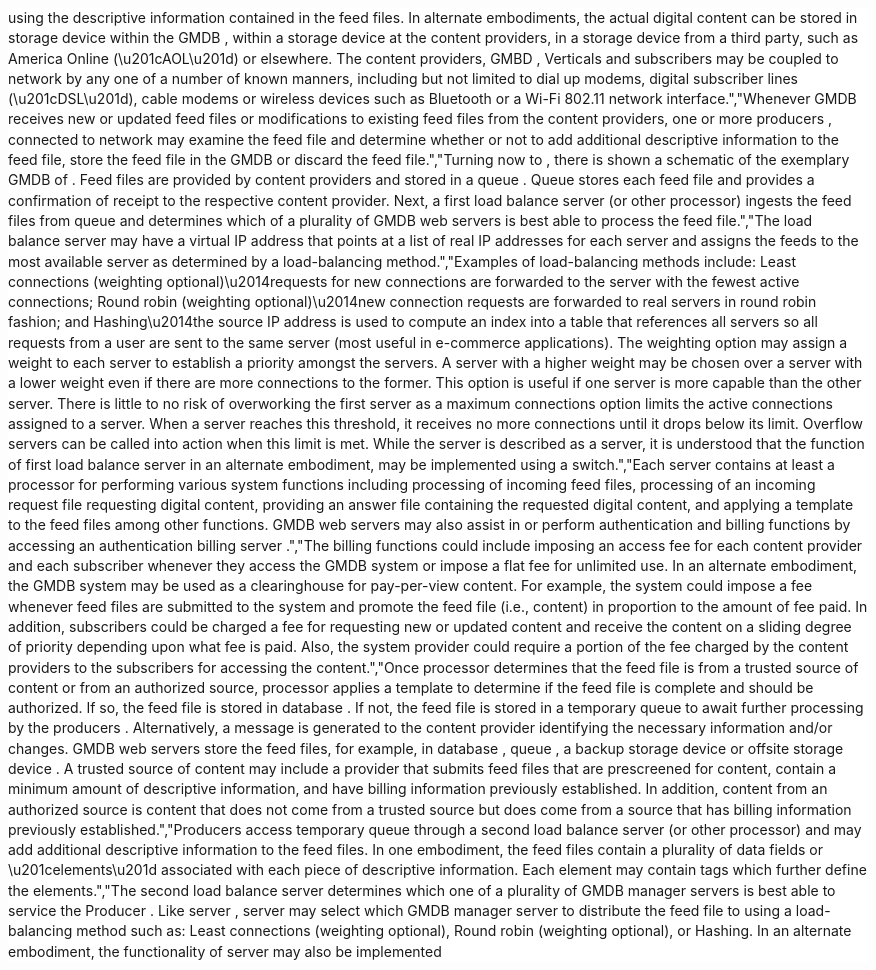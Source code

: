 using the descriptive information contained in the feed files. In alternate embodiments, the actual digital content can be stored in storage device  within the GMDB , within a storage device at the content providers, in a storage device from a third party, such as America Online (\u201cAOL\u201d) or elsewhere. The content providers, GMBD , Verticals  and subscribers  may be coupled to network  by any one of a number of known manners, including but not limited to dial up modems, digital subscriber lines (\u201cDSL\u201d), cable modems or wireless devices such as Bluetooth or a Wi-Fi 802.11 network interface.","Whenever GMDB  receives new or updated feed files or modifications to existing feed files from the content providers, one or more producers , connected to network  may examine the feed file and determine whether or not to add additional descriptive information to the feed file, store the feed file in the GMDB  or discard the feed file.","Turning now to , there is shown a schematic of the exemplary GMDB  of . Feed files are provided by content providers and stored in a queue . Queue  stores each feed file and provides a confirmation of receipt to the respective content provider. Next, a first load balance server (or other processor)  ingests the feed files from queue  and determines which of a plurality of GMDB web servers  is best able to process the feed file.","The load balance server  may have a virtual IP address that points at a list of real IP addresses for each server  and assigns the feeds to the most available server  as determined by a load-balancing method.","Examples of load-balancing methods include: Least connections (weighting optional)\u2014requests for new connections are forwarded to the server with the fewest active connections; Round robin (weighting optional)\u2014new connection requests are forwarded to real servers in round robin fashion; and Hashing\u2014the source IP address is used to compute an index into a table that references all servers so all requests from a user are sent to the same server (most useful in e-commerce applications). The weighting option may assign a weight to each server to establish a priority amongst the servers. A server with a higher weight may be chosen over a server with a lower weight even if there are more connections to the former. This option is useful if one server is more capable than the other server. There is little to no risk of overworking the first server as a maximum connections option limits the active connections assigned to a server. When a server reaches this threshold, it receives no more connections until it drops below its limit. Overflow servers can be called into action when this limit is met. While the server  is described as a server, it is understood that the function of first load balance server  in an alternate embodiment, may be implemented using a switch.","Each server  contains at least a processor  for performing various system functions including processing of incoming feed files, processing of an incoming request file requesting digital content, providing an answer file containing the requested digital content, and applying a template to the feed files among other functions. GMDB web servers  may also assist in or perform authentication and billing functions by accessing an authentication billing server .","The billing functions could include imposing an access fee for each content provider and each subscriber whenever they access the GMDB system or impose a flat fee for unlimited use. In an alternate embodiment, the GMDB system may be used as a clearinghouse for pay-per-view content. For example, the system could impose a fee whenever feed files are submitted to the system and promote the feed file (i.e., content) in proportion to the amount of fee paid. In addition, subscribers could be charged a fee for requesting new or updated content and receive the content on a sliding degree of priority depending upon what fee is paid. Also, the system provider could require a portion of the fee charged by the content providers to the subscribers for accessing the content.","Once processor  determines that the feed file is from a trusted source of content or from an authorized source, processor  applies a template to determine if the feed file is complete and should be authorized. If so, the feed file is stored in database . If not, the feed file is stored in a temporary queue  to await further processing by the producers . Alternatively, a message is generated to the content provider identifying the necessary information and\/or changes. GMDB web servers  store the feed files, for example, in database , queue , a backup storage device  or offsite storage device . A trusted source of content may include a provider that submits feed files that are prescreened for content, contain a minimum amount of descriptive information, and have billing information previously established. In addition, content from an authorized source is content that does not come from a trusted source but does come from a source that has billing information previously established.","Producers  access temporary queue  through a second load balance server (or other processor)  and may add additional descriptive information to the feed files. In one embodiment, the feed files contain a plurality of data fields or \u201celements\u201d associated with each piece of descriptive information. Each element may contain tags which further define the elements.","The second load balance server  determines which one of a plurality of GMDB manager servers  is best able to service the Producer . Like server , server  may select which GMDB manager server  to distribute the feed file to using a load-balancing method such as: Least connections (weighting optional), Round robin (weighting optional), or Hashing. In an alternate embodiment, the functionality of server  may also be implemented